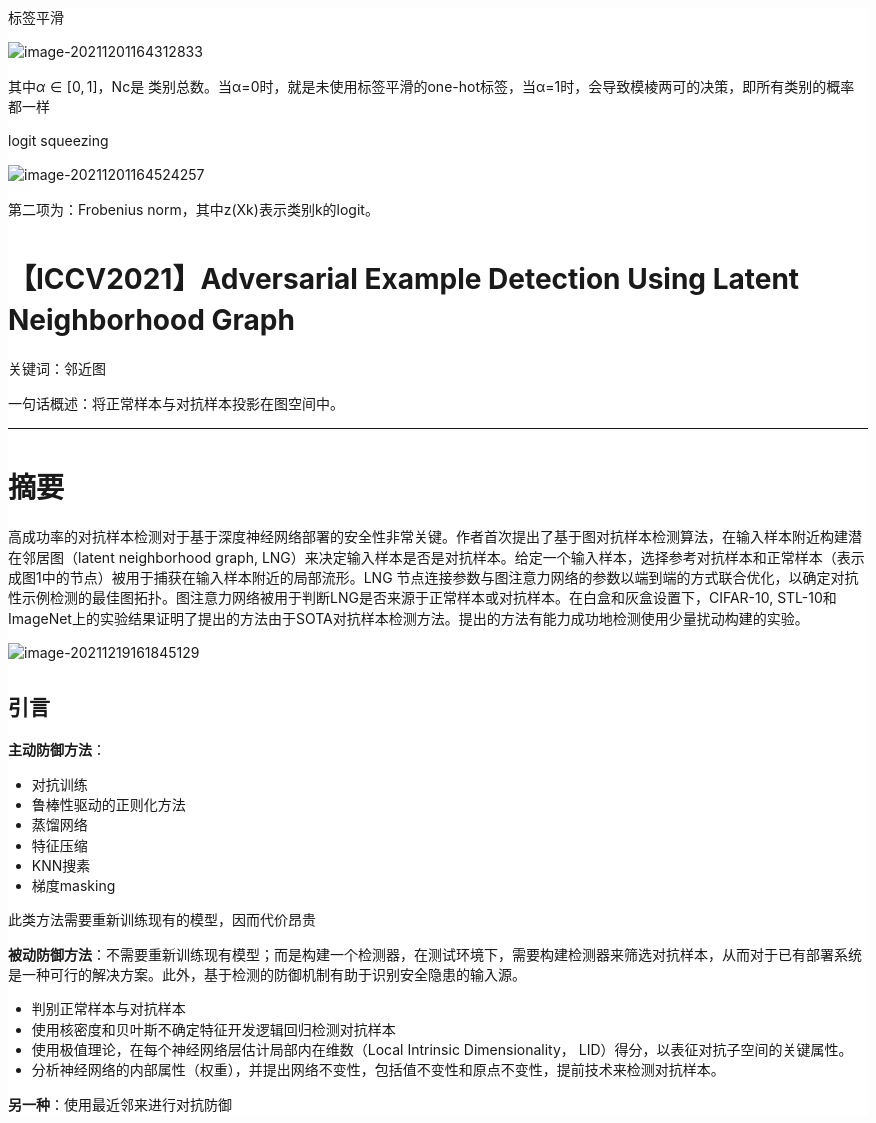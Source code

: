 标签平滑

![image-20211201164312833](https://gitee.com/freeneuro/PigBed/raw/master/img/image-20211201164312833.png)

其中$\alpha \in [0,1]$，Nc是 类别总数。当α=0时，就是未使用标签平滑的one-hot标签，当α=1时，会导致模棱两可的决策，即所有类别的概率都一样

logit squeezing

![image-20211201164524257](https://gitee.com/freeneuro/PigBed/raw/master/img/image-20211201164524257.png)

第二项为：Frobenius norm，其中z(Xk)表示类别k的logit。



# 【ICCV2021】Adversarial Example Detection Using Latent Neighborhood Graph

关键词：邻近图

一句话概述：将正常样本与对抗样本投影在图空间中。

---

# 摘要

高成功率的对抗样本检测对于基于深度神经网络部署的安全性非常关键。作者首次提出了基于图对抗样本检测算法，在输入样本附近构建潜在邻居图（latent neighborhood graph, LNG）来决定输入样本是否是对抗样本。给定一个输入样本，选择参考对抗样本和正常样本（表示成图1中的节点）被用于捕获在输入样本附近的局部流形。LNG 节点连接参数与图注意力网络的参数以端到端的方式联合优化，以确定对抗性示例检测的最佳图拓扑。图注意力网络被用于判断LNG是否来源于正常样本或对抗样本。在白盒和灰盒设置下，CIFAR-10, STL-10和ImageNet上的实验结果证明了提出的方法由于SOTA对抗样本检测方法。提出的方法有能力成功地检测使用少量扰动构建的实验。

![image-20211219161845129](https://gitee.com/freeneuro/PigBed/raw/master/img/image-20211219161845129.png)

## 引言

**主动防御方法**：

+ 对抗训练
+ 鲁棒性驱动的正则化方法
+ 蒸馏网络
+ 特征压缩
+ KNN搜素
+ 梯度masking

此类方法需要重新训练现有的模型，因而代价昂贵

**被动防御方法**：不需要重新训练现有模型；而是构建一个检测器，在测试环境下，需要构建检测器来筛选对抗样本，从而对于已有部署系统是一种可行的解决方案。此外，基于检测的防御机制有助于识别安全隐患的输入源。

+ 判别正常样本与对抗样本
+ 使用核密度和贝叶斯不确定特征开发逻辑回归检测对抗样本
+ 使用极值理论，在每个神经网络层估计局部内在维数（Local Intrinsic Dimensionality， LID）得分，以表征对抗子空间的关键属性。
+ 分析神经网络的内部属性（权重），并提出网络不变性，包括值不变性和原点不变性，提前技术来检测对抗样本。

**另一种**：使用最近邻来进行对抗防御
